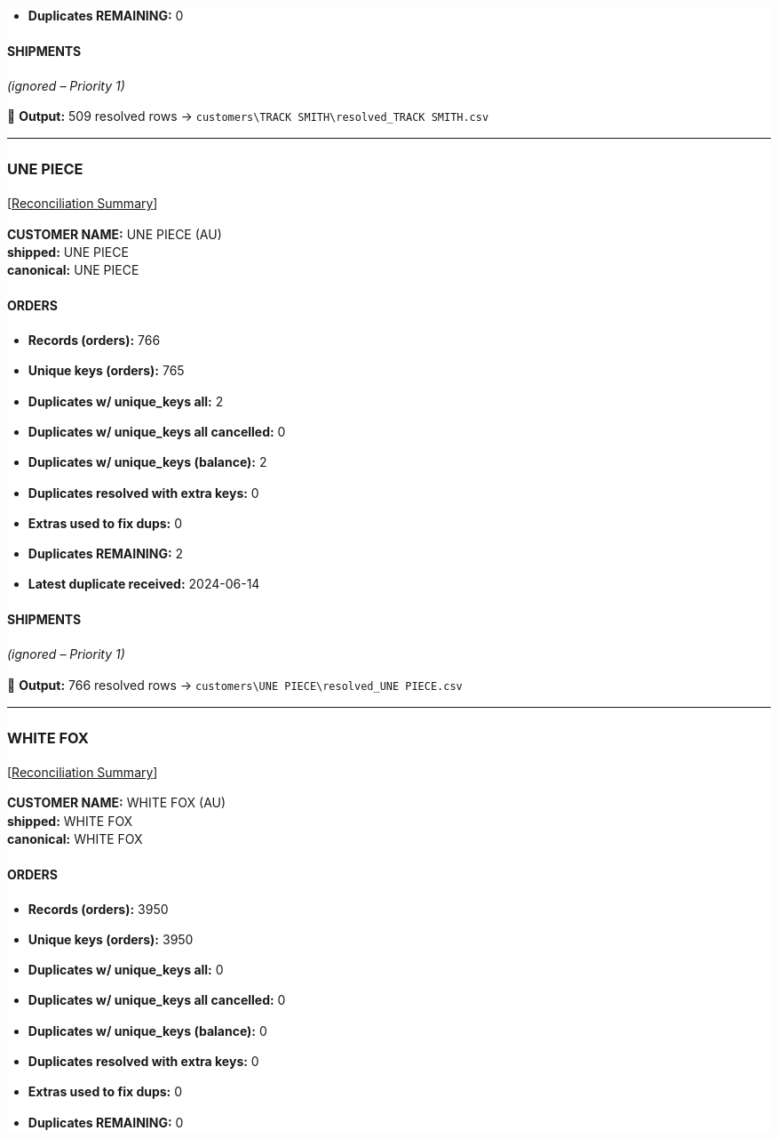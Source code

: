 - **Duplicates REMAINING:** 0

#### SHIPMENTS
*(ignored – Priority 1)*

📝 **Output:** 509 resolved rows → `customers\TRACK SMITH\resolved_TRACK SMITH.csv`

---

### UNE PIECE
[[Reconciliation Summary](#reconciliation-summary)]

**CUSTOMER NAME:** UNE PIECE (AU)  
**shipped:** UNE PIECE  
**canonical:** UNE PIECE  

#### ORDERS

- **Records (orders):** 766
- **Unique keys (orders):** 765
- **Duplicates w/ unique_keys all:** 2
- **Duplicates w/ unique_keys all cancelled:** 0
- **Duplicates w/ unique_keys (balance):** 2
- **Duplicates resolved with extra keys:** 0
- **Extras used to fix dups:** 0

- **Duplicates REMAINING:** 2
- **Latest duplicate received:** 2024-06-14

#### SHIPMENTS
*(ignored – Priority 1)*

📝 **Output:** 766 resolved rows → `customers\UNE PIECE\resolved_UNE PIECE.csv`

---

### WHITE FOX
[[Reconciliation Summary](#reconciliation-summary)]

**CUSTOMER NAME:** WHITE FOX (AU)  
**shipped:** WHITE FOX  
**canonical:** WHITE FOX  

#### ORDERS

- **Records (orders):** 3950
- **Unique keys (orders):** 3950
- **Duplicates w/ unique_keys all:** 0
- **Duplicates w/ unique_keys all cancelled:** 0
- **Duplicates w/ unique_keys (balance):** 0
- **Duplicates resolved with extra keys:** 0
- **Extras used to fix dups:** 0

- **Duplicates REMAINING:** 0
